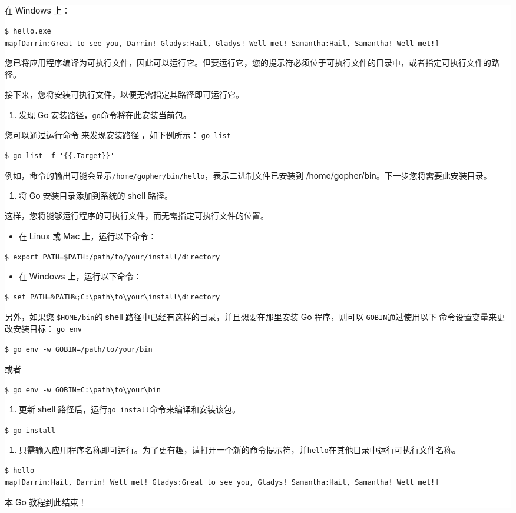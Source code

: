 在 Windows 上：

```Plain
$ hello.exe
map[Darrin:Great to see you, Darrin! Gladys:Hail, Gladys! Well met! Samantha:Hail, Samantha! Well met!]
```

您已将应用程序编译为可执行文件，因此可以运行它。但要运行它，您的提示符必须位于可执行文件的目录中，或者指定可执行文件的路径。

接下来，您将安装可执行文件，以便无需指定其路径即可运行它。

1. 发现 Go 安装路径，`go`命令将在此安装当前包。

[您可以通过运行命令](https://go.dev/cmd/go/#hdr-List_packages_or_modules) 来发现安装路径 ，如下例所示： `go list`

```Plain
$ go list -f '{{.Target}}'
```

例如，命令的输出可能会显示`/home/gopher/bin/hello`，表示二进制文件已安装到 /home/gopher/bin。下一步您将需要此安装目录。

1. 将 Go 安装目录添加到系统的 shell 路径。

这样，您将能够运行程序的可执行文件，而无需指定可执行文件的位置。

- 在 Linux 或 Mac 上，运行以下命令：

```Plain
$ export PATH=$PATH:/path/to/your/install/directory
```

- 在 Windows 上，运行以下命令：

```Plain
$ set PATH=%PATH%;C:\path\to\your\install\directory
```

另外，如果您 `$HOME/bin`的 shell 路径中已经有这样的目录，并且想要在那里安装 Go 程序，则可以 `GOBIN`通过使用以下 [命令](https://go.dev/cmd/go/#hdr-Print_Go_environment_information)设置变量来更改安装目标： `go env`

```Plain
$ go env -w GOBIN=/path/to/your/bin
```

或者

```Plain
$ go env -w GOBIN=C:\path\to\your\bin
```

1. 更新 shell 路径后，运行`go install`命令来编译和安装该包。

```Plain
$ go install
```

1. 只需输入应用程序名称即可运行。为了更有趣，请打开一个新的命令提示符，并`hello`在其他目录中运行可执行文件名称。

```Plain
$ hello
map[Darrin:Hail, Darrin! Well met! Gladys:Great to see you, Gladys! Samantha:Hail, Samantha! Well met!]
```

本 Go 教程到此结束！